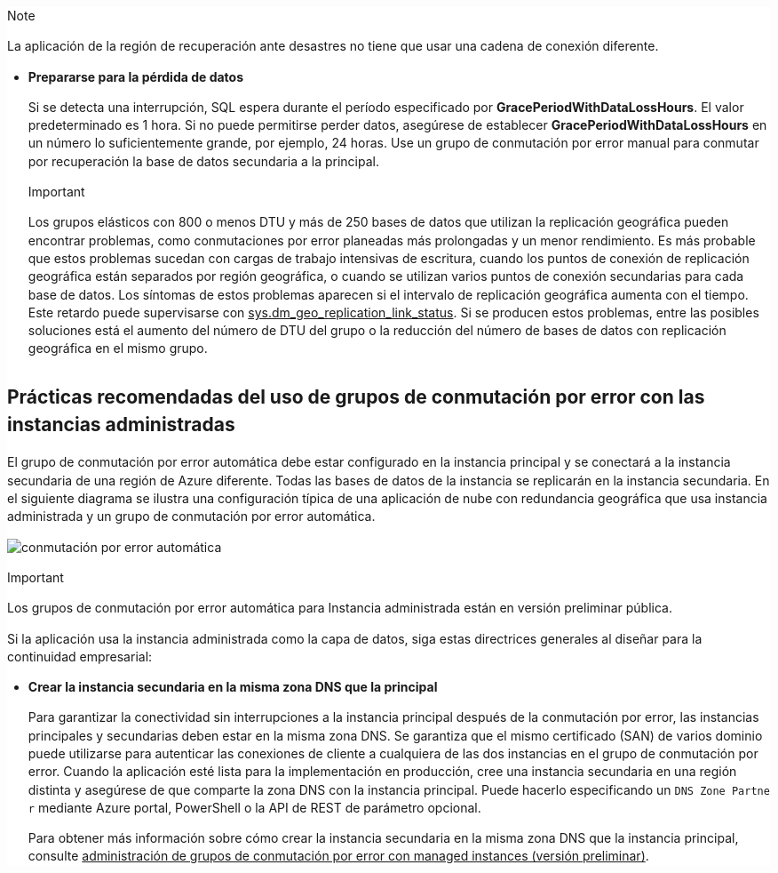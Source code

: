   > [!NOTE]
  > La aplicación de la región de recuperación ante desastres no tiene que usar una cadena de conexión diferente.  

- **Prepararse para la pérdida de datos**

  Si se detecta una interrupción, SQL espera durante el período especificado por **GracePeriodWithDataLossHours**. El valor predeterminado es 1 hora. Si no puede permitirse perder datos, asegúrese de establecer **GracePeriodWithDataLossHours** en un número lo suficientemente grande, por ejemplo, 24 horas. Use un grupo de conmutación por error manual para conmutar por recuperación la base de datos secundaria a la principal.

  > [!IMPORTANT]
  > Los grupos elásticos con 800 o menos DTU y más de 250 bases de datos que utilizan la replicación geográfica pueden encontrar problemas, como conmutaciones por error planeadas más prolongadas y un menor rendimiento.  Es más probable que estos problemas sucedan con cargas de trabajo intensivas de escritura, cuando los puntos de conexión de replicación geográfica están separados por región geográfica, o cuando se utilizan varios puntos de conexión secundarias para cada base de datos.  Los síntomas de estos problemas aparecen si el intervalo de replicación geográfica aumenta con el tiempo.  Este retardo puede supervisarse con [sys.dm_geo_replication_link_status](/sql/relational-databases/system-dynamic-management-views/sys-dm-geo-replication-link-status-azure-sql-database).  Si se producen estos problemas, entre las posibles soluciones está el aumento del número de DTU del grupo o la reducción del número de bases de datos con replicación geográfica en el mismo grupo.

## <a name="best-practices-of-using-failover-groups-with-managed-instances"></a>Prácticas recomendadas del uso de grupos de conmutación por error con las instancias administradas

El grupo de conmutación por error automática debe estar configurado en la instancia principal y se conectará a la instancia secundaria de una región de Azure diferente.  Todas las bases de datos de la instancia se replicarán en la instancia secundaria. En el siguiente diagrama se ilustra una configuración típica de una aplicación de nube con redundancia geográfica que usa instancia administrada y un grupo de conmutación por error automática.

![conmutación por error automática](./media/sql-database-auto-failover-group/auto-failover-group-mi.png)

> [!IMPORTANT]
> Los grupos de conmutación por error automática para Instancia administrada están en versión preliminar pública.

Si la aplicación usa la instancia administrada como la capa de datos, siga estas directrices generales al diseñar para la continuidad empresarial:

- **Crear la instancia secundaria en la misma zona DNS que la principal**

  Para garantizar la conectividad sin interrupciones a la instancia principal después de la conmutación por error, las instancias principales y secundarias deben estar en la misma zona DNS. Se garantiza que el mismo certificado (SAN) de varios dominio puede utilizarse para autenticar las conexiones de cliente a cualquiera de las dos instancias en el grupo de conmutación por error. Cuando la aplicación esté lista para la implementación en producción, cree una instancia secundaria en una región distinta y asegúrese de que comparte la zona DNS con la instancia principal. Puede hacerlo especificando un `DNS Zone Partner` mediante Azure portal, PowerShell o la API de REST de parámetro opcional. 

  Para obtener más información sobre cómo crear la instancia secundaria en la misma zona DNS que la instancia principal, consulte [administración de grupos de conmutación por error con managed instances (versión preliminar)](#powershell-managing-failover-groups-with-managed-instances-preview).
